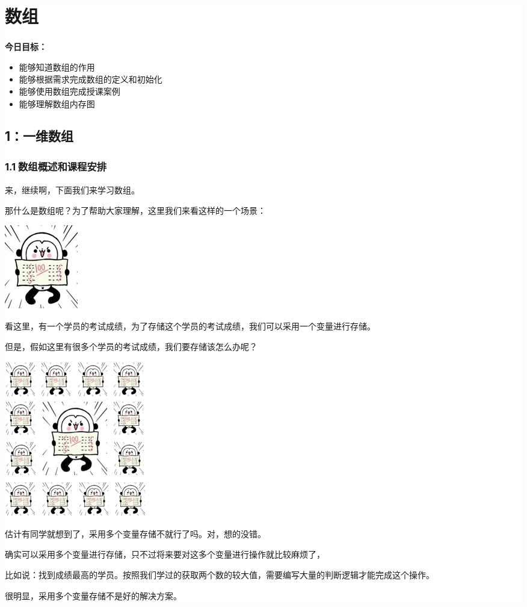 # 数组

**今日目标：**

- 能够知道数组的作用
- 能够根据需求完成数组的定义和初始化
- 能够使用数组完成授课案例
- 能够理解数组内存图

## 1：一维数组

### 1.1 数组概述和课程安排

来，继续啊，下面我们来学习数组。

那什么是数组呢？为了帮助大家理解，这里我们来看这样的一个场景：

![1640178676906](imgs/1640178676906.png)

看这里，有一个学员的考试成绩，为了存储这个学员的考试成绩，我们可以采用一个变量进行存储。

但是，假如这里有很多个学员的考试成绩，我们要存储该怎么办呢？

![1640178695398](imgs/1640178695398.png)

估计有同学就想到了，采用多个变量存储不就行了吗。对，想的没错。

确实可以采用多个变量进行存储，只不过将来要对这多个变量进行操作就比较麻烦了，

比如说：找到成绩最高的学员。按照我们学过的获取两个数的较大值，需要编写大量的判断逻辑才能完成这个操作。

很明显，采用多个变量存储不是好的解决方案。
